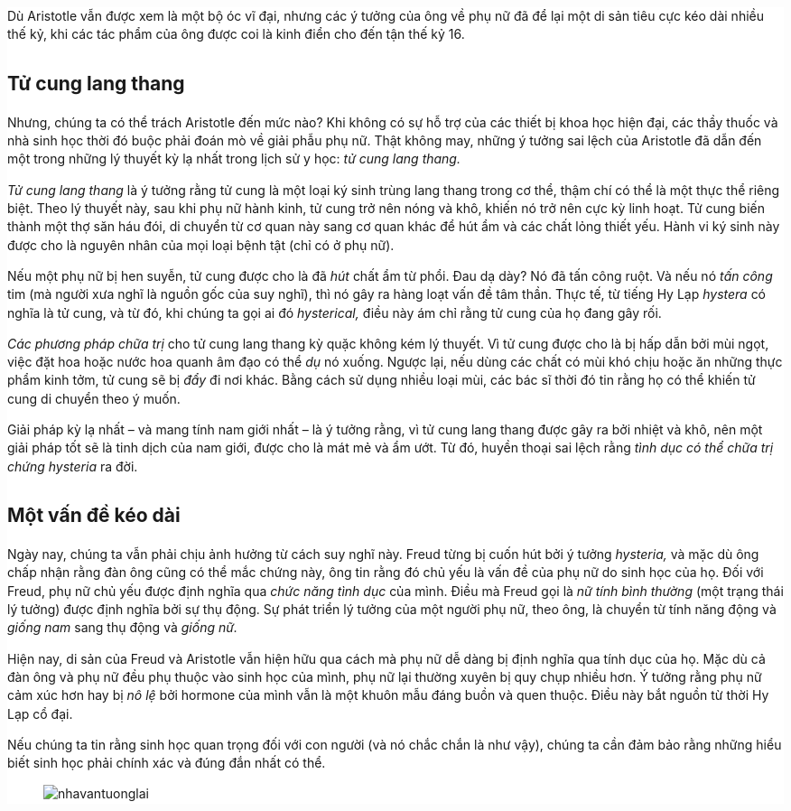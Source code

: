 Dù Aristotle vẫn được xem là một bộ óc vĩ đại, nhưng các ý tưởng của ông về phụ nữ đã để lại một di sản tiêu cực kéo dài nhiều thế kỷ, khi các tác phẩm của ông được coi là kinh điển cho đến tận thế kỷ 16.

## Tử cung lang thang

Nhưng, chúng ta có thể trách Aristotle đến mức nào? Khi không có sự hỗ trợ của các thiết bị khoa học hiện đại, các thầy thuốc và nhà sinh học thời đó buộc phải đoán mò về giải phẫu phụ nữ. Thật không may, những ý tưởng sai lệch của Aristotle đã dẫn đến một trong những lý thuyết kỳ lạ nhất trong lịch sử y học: _tử cung lang thang._

_Tử cung lang thang_ là ý tưởng rằng tử cung là một loại ký sinh trùng lang thang trong cơ thể, thậm chí có thể là một thực thể riêng biệt. Theo lý thuyết này, sau khi phụ nữ hành kinh, tử cung trở nên nóng và khô, khiến nó trở nên cực kỳ linh hoạt. Tử cung biến thành một thợ săn háu đói, di chuyển từ cơ quan này sang cơ quan khác để hút ẩm và các chất lỏng thiết yếu. Hành vi ký sinh này được cho là nguyên nhân của mọi loại bệnh tật (chỉ có ở phụ nữ).

Nếu một phụ nữ bị hen suyễn, tử cung được cho là đã _hút_ chất ẩm từ phổi. Đau dạ dày? Nó đã tấn công ruột. Và nếu nó _tấn công_ tim (mà người xưa nghĩ là nguồn gốc của suy nghĩ), thì nó gây ra hàng loạt vấn đề tâm thần. Thực tế, từ tiếng Hy Lạp _hystera_ có nghĩa là tử cung, và từ đó, khi chúng ta gọi ai đó _hysterical,_ điều này ám chỉ rằng tử cung của họ đang gây rối.

_Các phương pháp chữa trị_ cho tử cung lang thang kỳ quặc không kém lý thuyết. Vì tử cung được cho là bị hấp dẫn bởi mùi ngọt, việc đặt hoa hoặc nước hoa quanh âm đạo có thể _dụ_ nó xuống. Ngược lại, nếu dùng các chất có mùi khó chịu hoặc ăn những thực phẩm kinh tởm, tử cung sẽ bị _đẩy_ đi nơi khác. Bằng cách sử dụng nhiều loại mùi, các bác sĩ thời đó tin rằng họ có thể khiến tử cung di chuyển theo ý muốn.

Giải pháp kỳ lạ nhất – và mang tính nam giới nhất – là ý tưởng rằng, vì tử cung lang thang được gây ra bởi nhiệt và khô, nên một giải pháp tốt sẽ là tinh dịch của nam giới, được cho là mát mẻ và ẩm ướt. Từ đó, huyền thoại sai lệch rằng _tình dục có thể chữa trị chứng hysteria_ ra đời.

## Một vấn đề kéo dài

Ngày nay, chúng ta vẫn phải chịu ảnh hưởng từ cách suy nghĩ này. Freud từng bị cuốn hút bởi ý tưởng _hysteria,_ và mặc dù ông chấp nhận rằng đàn ông cũng có thể mắc chứng này, ông tin rằng đó chủ yếu là vấn đề của phụ nữ do sinh học của họ. Đối với Freud, phụ nữ chủ yếu được định nghĩa qua _chức năng tình dục_ của mình. Điều mà Freud gọi là _nữ tính bình thường_ (một trạng thái lý tưởng) được định nghĩa bởi sự thụ động. Sự phát triển lý tưởng của một người phụ nữ, theo ông, là chuyển từ tính năng động và _giống nam_ sang thụ động và _giống nữ._

Hiện nay, di sản của Freud và Aristotle vẫn hiện hữu qua cách mà phụ nữ dễ dàng bị định nghĩa qua tính dục của họ. Mặc dù cả đàn ông và phụ nữ đều phụ thuộc vào sinh học của mình, phụ nữ lại thường xuyên bị quy chụp nhiều hơn. Ý tưởng rằng phụ nữ cảm xúc hơn hay bị _nô lệ_ bởi hormone của mình vẫn là một khuôn mẫu đáng buồn và quen thuộc. Điều này bắt nguồn từ thời Hy Lạp cổ đại.

Nếu chúng ta tin rằng sinh học quan trọng đối với con người (và nó chắc chắn là như vậy), chúng ta cần đảm bảo rằng những hiểu biết sinh học phải chính xác và đúng đắn nhất có thể.

<figure><img src="https://banmaixanh.vercel.app/image/cover/001-419.jpg" alt="nhavantuonglai" title="nhavantuonglai" height=100% width=100%><figcaption><p></p></figcaption></figure>